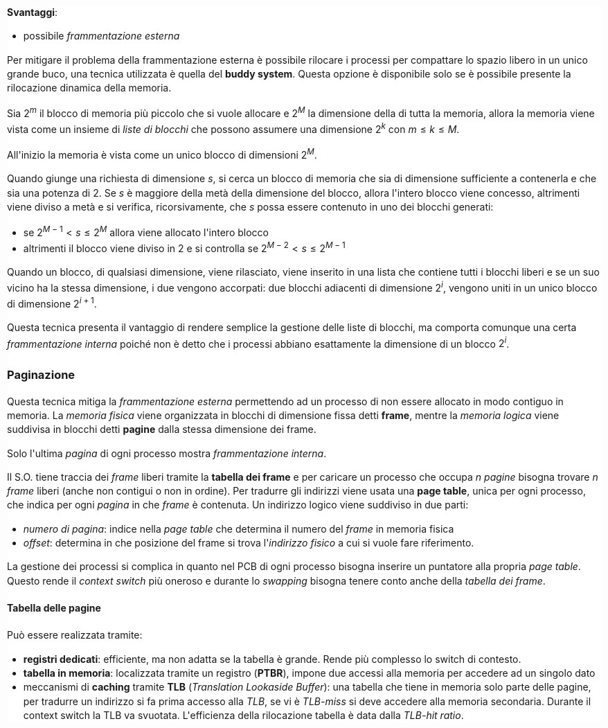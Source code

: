 **Svantaggi**:

- possibile _frammentazione esterna_

Per mitigare il problema della frammentazione esterna è possibile rilocare i processi per compattare lo spazio libero in un unico grande buco, una tecnica utilizzata è quella del **buddy system**. Questa opzione è disponibile solo se è possibile presente la rilocazione dinamica della memoria.

Sia $2^{m}$ il blocco di memoria più piccolo che si vuole allocare e $2^{M}$ la dimensione della di tutta la memoria, allora la memoria viene vista come un insieme di _liste di blocchi_ che possono assumere una dimensione $2^{k}$ con $m \leq k \leq M$.

All'inizio la memoria è vista come un unico blocco di dimensioni $2^{M}$.

Quando giunge una richiesta di dimensione $s$, si cerca un blocco di memoria che sia di dimensione sufficiente a contenerla e che sia una potenza di $2$. Se $s$ è maggiore della metà della dimensione del blocco, allora l'intero blocco viene concesso, altrimenti viene diviso a metà e si verifica, ricorsivamente, che $s$ possa essere contenuto in uno dei blocchi generati:

- se $2^{M-1} < s \leq 2^{M}$ allora viene allocato l'intero blocco
- altrimenti il blocco viene diviso in 2 e si controlla se $2^{M-2} < s \leq 2^{M-1}$

Quando un blocco, di qualsiasi dimensione, viene rilasciato, viene inserito in una lista che contiene tutti i blocchi liberi e se un suo vicino ha la stessa dimensione, i due vengono accorpati: due blocchi adiacenti di dimensione $2^{i}$, vengono uniti in un unico blocco di dimensione $2^{i+1}$.

Questa tecnica presenta il vantaggio di rendere semplice la gestione delle liste di blocchi, ma comporta comunque una certa _frammentazione interna_ poiché non è detto che i processi abbiano esattamente la dimensione di un blocco $2^{i}$.

### Paginazione

Questa tecnica mitiga la _frammentazione esterna_ permettendo ad un processo di non essere allocato in modo contiguo in memoria. La _memoria fisica_ viene organizzata in blocchi di dimensione fissa detti **frame**, mentre la _memoria logica_ viene suddivisa in blocchi detti **pagine** dalla stessa dimensione dei frame.

Solo l'ultima _pagina_ di ogni processo mostra _frammentazione interna_.

Il S.O. tiene traccia dei _frame_ liberi  tramite la **tabella dei frame** e per caricare un processo che occupa $n$ _pagine_ bisogna trovare $n$ _frame_ liberi (anche non contigui o non in ordine). Per tradurre gli indirizzi viene usata una **page table**, unica per ogni processo, che indica per ogni _pagina_ in che _frame_ è contenuta. Un indirizzo logico viene suddiviso in due parti:

- _numero di pagina_: indice nella _page table_ che determina il numero del _frame_ in memoria fisica
- _offset_: determina in che posizione del frame si trova l'_indirizzo fisico_ a cui si vuole fare riferimento.

La gestione dei processi si complica in quanto nel PCB di ogni processo bisogna inserire un puntatore alla propria _page table_. Questo rende il _context switch_ più oneroso e durante lo _swapping_ bisogna tenere conto anche della _tabella dei frame_.

#### Tabella delle pagine

Può essere realizzata tramite:

- **registri dedicati**: efficiente, ma non adatta se la tabella è grande. Rende più complesso lo switch di contesto.
- **tabella in memoria**: localizzata tramite un registro (**PTBR**), impone due accessi alla memoria per accedere ad un singolo dato
- meccanismi di **caching** tramite **TLB** (_Translation Lookaside Buffer_): una tabella che tiene in memoria solo parte delle pagine, per tradurre un indirizzo si fa prima accesso alla _TLB_, se vi è _TLB-miss_ si deve accedere alla memoria secondaria. Durante il context switch la TLB va svuotata. L'efficienza della rilocazione tabella è data dalla _TLB-hit ratio_.

